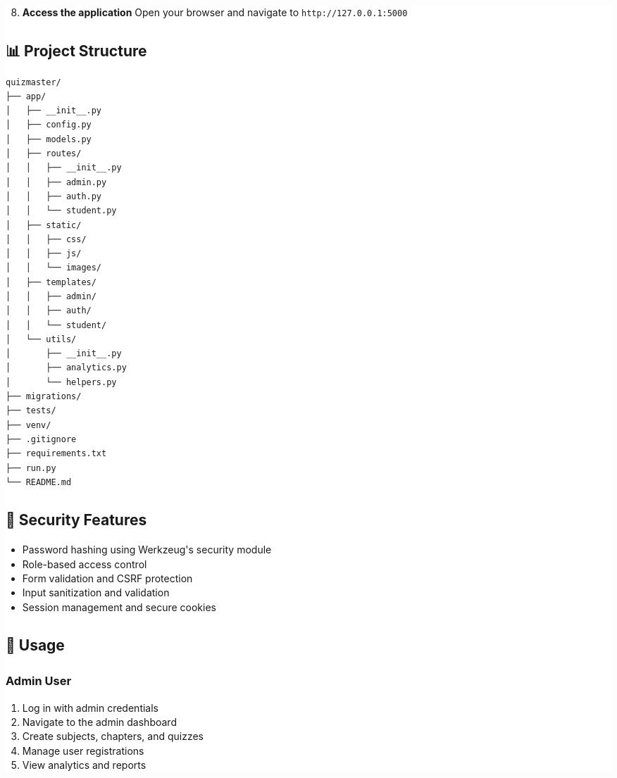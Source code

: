 8. **Access the application**
   Open your browser and navigate to `http://127.0.0.1:5000`

## 📊 Project Structure

```
quizmaster/
├── app/
│   ├── __init__.py
│   ├── config.py
│   ├── models.py
│   ├── routes/
│   │   ├── __init__.py
│   │   ├── admin.py
│   │   ├── auth.py
│   │   └── student.py
│   ├── static/
│   │   ├── css/
│   │   ├── js/
│   │   └── images/
│   ├── templates/
│   │   ├── admin/
│   │   ├── auth/
│   │   └── student/
│   └── utils/
│       ├── __init__.py
│       ├── analytics.py
│       └── helpers.py
├── migrations/
├── tests/
├── venv/
├── .gitignore
├── requirements.txt
├── run.py
└── README.md
```

## 🔐 Security Features

- Password hashing using Werkzeug's security module
- Role-based access control
- Form validation and CSRF protection
- Input sanitization and validation
- Session management and secure cookies

## 📝 Usage

### Admin User

1. Log in with admin credentials
2. Navigate to the admin dashboard
3. Create subjects, chapters, and quizzes
4. Manage user registrations
5. View analytics and reports
